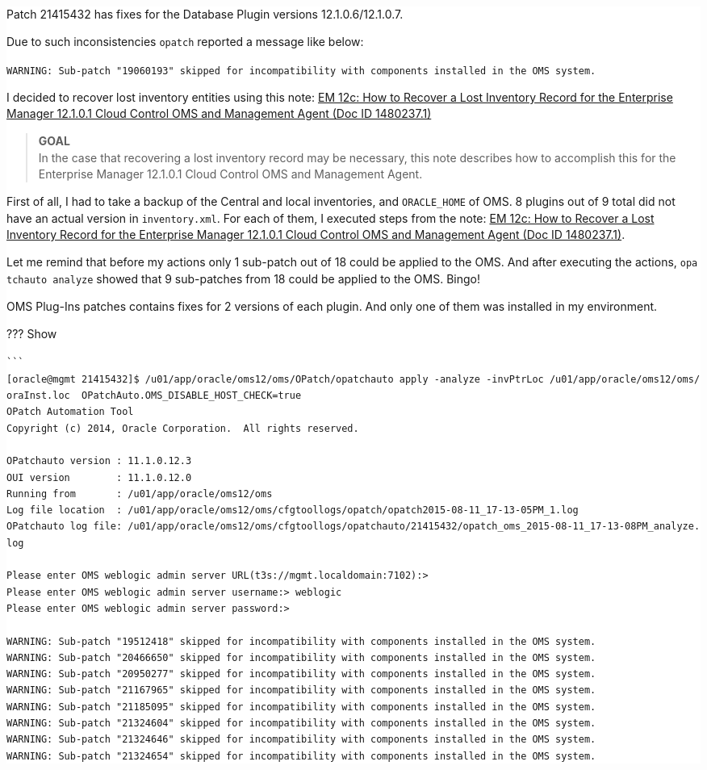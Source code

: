 Patch 21415432 has fixes for the Database Plugin versions 12.1.0.6/12.1.0.7.

Due to such inconsistencies `opatch` reported a message like below:

```
WARNING: Sub-patch "19060193" skipped for incompatibility with components installed in the OMS system.
```

I decided to recover lost inventory entities using this note: [EM 12c: How to Recover a Lost Inventory Record for the Enterprise Manager 12.1.0.1 Cloud Control OMS and Management Agent (Doc ID 1480237.1)](https://support.oracle.com/rs?type=doc&id=1480237.1)

> **GOAL**
> <br/>
> In the case that recovering a lost inventory record may be necessary, this note describes how to accomplish this for the Enterprise Manager 12.1.0.1 Cloud Control OMS and Management Agent.

First of all, I had to take a backup of the Central and local inventories, and `ORACLE_HOME` of OMS.
8 plugins out of 9 total did not have an actual version in `inventory.xml`.
For each of them, I executed steps from the note: [EM 12c: How to Recover a Lost Inventory Record for the Enterprise Manager 12.1.0.1 Cloud Control OMS and Management Agent (Doc ID 1480237.1)](https://support.oracle.com/rs?type=doc&id=1480237.1).

Let me remind that before my actions only 1 sub-patch out of 18 could be applied to the OMS.
And after executing the actions, `opatchauto analyze` showed that 9 sub-patches from 18 could be applied to the OMS.
Bingo!

OMS Plug-Ins patches contains fixes for 2 versions of each plugin. And only one of them was installed in my environment.

??? Show

    ```
    [oracle@mgmt 21415432]$ /u01/app/oracle/oms12/oms/OPatch/opatchauto apply -analyze -invPtrLoc /u01/app/oracle/oms12/oms/oraInst.loc  OPatchAuto.OMS_DISABLE_HOST_CHECK=true
    OPatch Automation Tool
    Copyright (c) 2014, Oracle Corporation.  All rights reserved.

    OPatchauto version : 11.1.0.12.3
    OUI version        : 11.1.0.12.0
    Running from       : /u01/app/oracle/oms12/oms
    Log file location  : /u01/app/oracle/oms12/oms/cfgtoollogs/opatch/opatch2015-08-11_17-13-05PM_1.log
    OPatchauto log file: /u01/app/oracle/oms12/oms/cfgtoollogs/opatchauto/21415432/opatch_oms_2015-08-11_17-13-08PM_analyze.log

    Please enter OMS weblogic admin server URL(t3s://mgmt.localdomain:7102):>
    Please enter OMS weblogic admin server username:> weblogic
    Please enter OMS weblogic admin server password:>

    WARNING: Sub-patch "19512418" skipped for incompatibility with components installed in the OMS system.
    WARNING: Sub-patch "20466650" skipped for incompatibility with components installed in the OMS system.
    WARNING: Sub-patch "20950277" skipped for incompatibility with components installed in the OMS system.
    WARNING: Sub-patch "21167965" skipped for incompatibility with components installed in the OMS system.
    WARNING: Sub-patch "21185095" skipped for incompatibility with components installed in the OMS system.
    WARNING: Sub-patch "21324604" skipped for incompatibility with components installed in the OMS system.
    WARNING: Sub-patch "21324646" skipped for incompatibility with components installed in the OMS system.
    WARNING: Sub-patch "21324654" skipped for incompatibility with components installed in the OMS system.